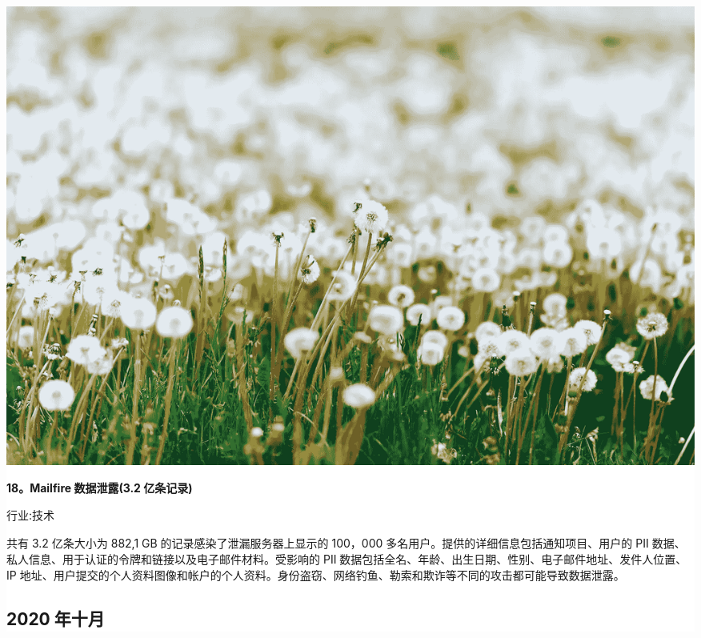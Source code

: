 ![](img/460f6bfc43084577b61e2ed987c8262f.png)

**18。Mailfire 数据泄露(3.2 亿条记录)**

行业:技术

共有 3.2 亿条大小为 882,1 GB 的记录感染了泄漏服务器上显示的 100，000 多名用户。提供的详细信息包括通知项目、用户的 PII 数据、私人信息、用于认证的令牌和链接以及电子邮件材料。受影响的 PII 数据包括全名、年龄、出生日期、性别、电子邮件地址、发件人位置、IP 地址、用户提交的个人资料图像和帐户的个人资料。身份盗窃、网络钓鱼、勒索和欺诈等不同的攻击都可能导致数据泄露。

## 2020 年十月
